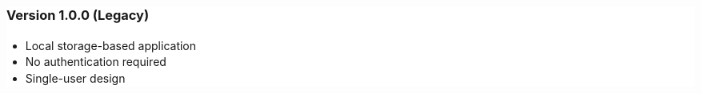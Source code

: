 ### Version 1.0.0 (Legacy)
- Local storage-based application
- No authentication required
- Single-user design